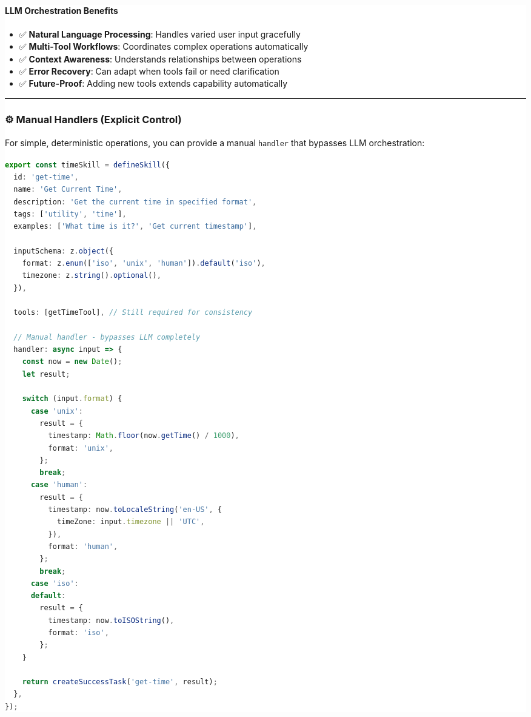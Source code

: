 #### **LLM Orchestration Benefits**

- ✅ **Natural Language Processing**: Handles varied user input gracefully
- ✅ **Multi-Tool Workflows**: Coordinates complex operations automatically
- ✅ **Context Awareness**: Understands relationships between operations
- ✅ **Error Recovery**: Can adapt when tools fail or need clarification
- ✅ **Future-Proof**: Adding new tools extends capability automatically

---

### ⚙️ Manual Handlers (Explicit Control)

For simple, deterministic operations, you can provide a manual `handler` that bypasses LLM orchestration:

```ts
export const timeSkill = defineSkill({
  id: 'get-time',
  name: 'Get Current Time',
  description: 'Get the current time in specified format',
  tags: ['utility', 'time'],
  examples: ['What time is it?', 'Get current timestamp'],

  inputSchema: z.object({
    format: z.enum(['iso', 'unix', 'human']).default('iso'),
    timezone: z.string().optional(),
  }),

  tools: [getTimeTool], // Still required for consistency

  // Manual handler - bypasses LLM completely
  handler: async input => {
    const now = new Date();
    let result;

    switch (input.format) {
      case 'unix':
        result = {
          timestamp: Math.floor(now.getTime() / 1000),
          format: 'unix',
        };
        break;
      case 'human':
        result = {
          timestamp: now.toLocaleString('en-US', {
            timeZone: input.timezone || 'UTC',
          }),
          format: 'human',
        };
        break;
      case 'iso':
      default:
        result = {
          timestamp: now.toISOString(),
          format: 'iso',
        };
    }

    return createSuccessTask('get-time', result);
  },
});
```
